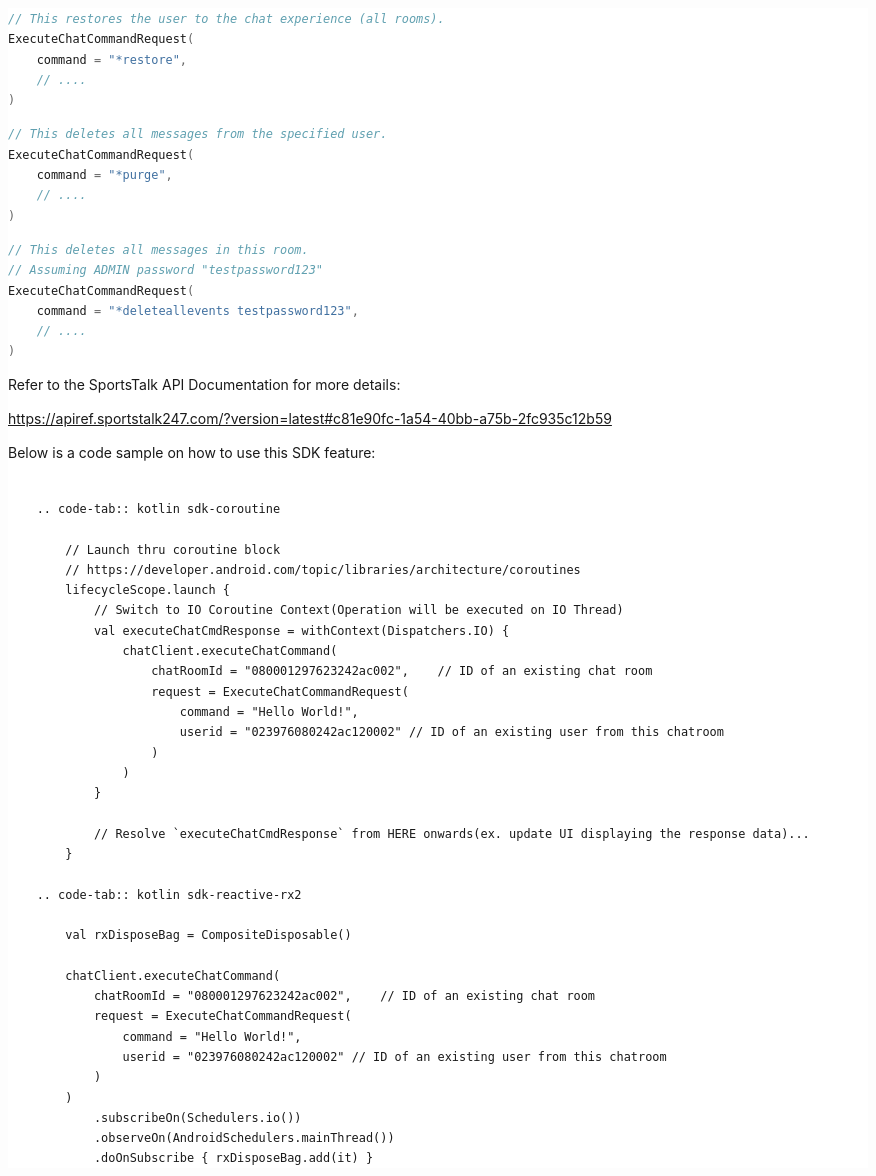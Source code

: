 ```kotlin
// This restores the user to the chat experience (all rooms).
ExecuteChatCommandRequest(
    command = "*restore",
    // ....
)
```

```kotlin
// This deletes all messages from the specified user.
ExecuteChatCommandRequest(
    command = "*purge",
    // ....
)
```

```kotlin
// This deletes all messages in this room.
// Assuming ADMIN password "testpassword123"
ExecuteChatCommandRequest(
    command = "*deleteallevents testpassword123",
    // ....
)
```

Refer to the SportsTalk API Documentation for more details:

<https://apiref.sportstalk247.com/?version=latest#c81e90fc-1a54-40bb-a75b-2fc935c12b59>

Below is a code sample on how to use this SDK feature:

``` tabs::

    .. code-tab:: kotlin sdk-coroutine

        // Launch thru coroutine block
        // https://developer.android.com/topic/libraries/architecture/coroutines
        lifecycleScope.launch {
            // Switch to IO Coroutine Context(Operation will be executed on IO Thread)
            val executeChatCmdResponse = withContext(Dispatchers.IO) {
                chatClient.executeChatCommand(
                    chatRoomId = "080001297623242ac002",    // ID of an existing chat room
                    request = ExecuteChatCommandRequest(
                        command = "Hello World!",
                        userid = "023976080242ac120002" // ID of an existing user from this chatroom
                    )
                )
            }

            // Resolve `executeChatCmdResponse` from HERE onwards(ex. update UI displaying the response data)...
        }

    .. code-tab:: kotlin sdk-reactive-rx2

        val rxDisposeBag = CompositeDisposable()

        chatClient.executeChatCommand(
            chatRoomId = "080001297623242ac002",    // ID of an existing chat room
            request = ExecuteChatCommandRequest(
                command = "Hello World!",
                userid = "023976080242ac120002" // ID of an existing user from this chatroom
            )
        )
            .subscribeOn(Schedulers.io())
            .observeOn(AndroidSchedulers.mainThread())
            .doOnSubscribe { rxDisposeBag.add(it) }
```